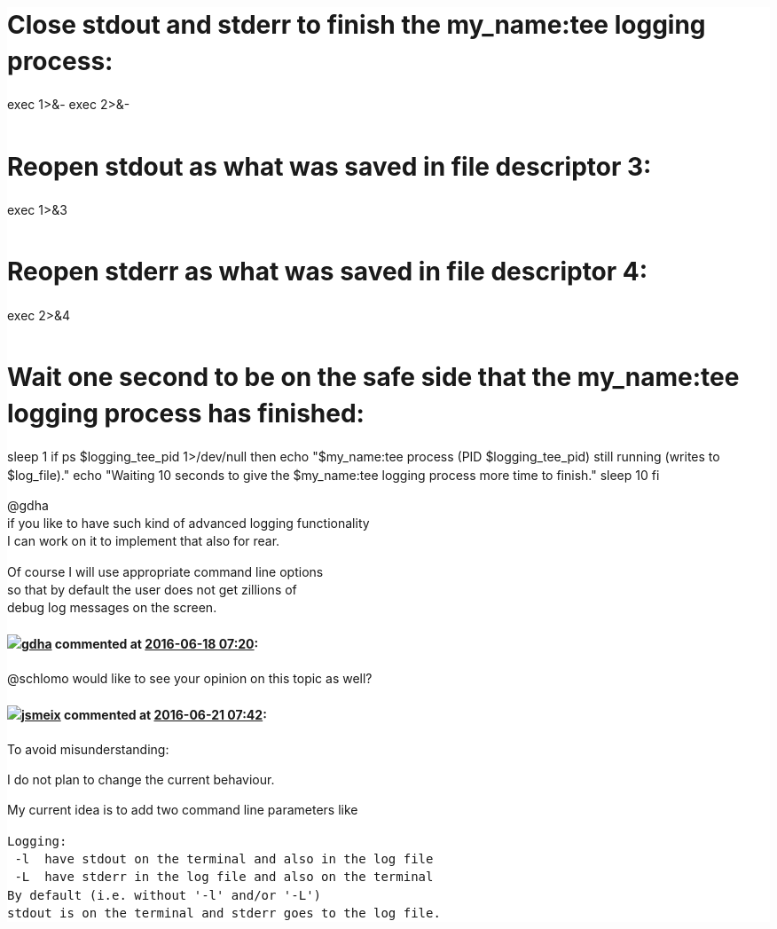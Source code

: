 # Close stdout and stderr to finish the my_name:tee logging process:
exec 1>&-
exec 2>&-
# Reopen stdout as what was saved in file descriptor 3:
exec 1>&3
# Reopen stderr as what was saved in file descriptor 4:
exec 2>&4
# Wait one second to be on the safe side that the my_name:tee logging process has finished:
sleep 1
if ps $logging_tee_pid 1>/dev/null
then echo "$my_name:tee process (PID $logging_tee_pid) still running (writes to $log_file)."
     echo "Waiting 10 seconds to give the $my_name:tee logging process more time to finish."
     sleep 10
fi
</pre>

@gdha  
if you like to have such kind of advanced logging functionality  
I can work on it to implement that also for rear.

Of course I will use appropriate command line options  
so that by default the user does not get zillions of  
debug log messages on the screen.

#### <img src="https://avatars.githubusercontent.com/u/888633?u=cdaeb31efcc0048d3619651aa18dd4b76e636b21&v=4" width="50">[gdha](https://github.com/gdha) commented at [2016-06-18 07:20](https://github.com/rear/rear/issues/885#issuecomment-226926922):

@schlomo would like to see your opinion on this topic as well?

#### <img src="https://avatars.githubusercontent.com/u/1788608?u=925fc54e2ce01551392622446ece427f51e2f0ce&v=4" width="50">[jsmeix](https://github.com/jsmeix) commented at [2016-06-21 07:42](https://github.com/rear/rear/issues/885#issuecomment-227364620):

To avoid misunderstanding:

I do not plan to change the current behaviour.

My current idea is to add two command line parameters like

<pre>
Logging:
 -l  have stdout on the terminal and also in the log file
 -L  have stderr in the log file and also on the terminal
By default (i.e. without '-l' and/or '-L')
stdout is on the terminal and stderr goes to the log file.
</pre>
